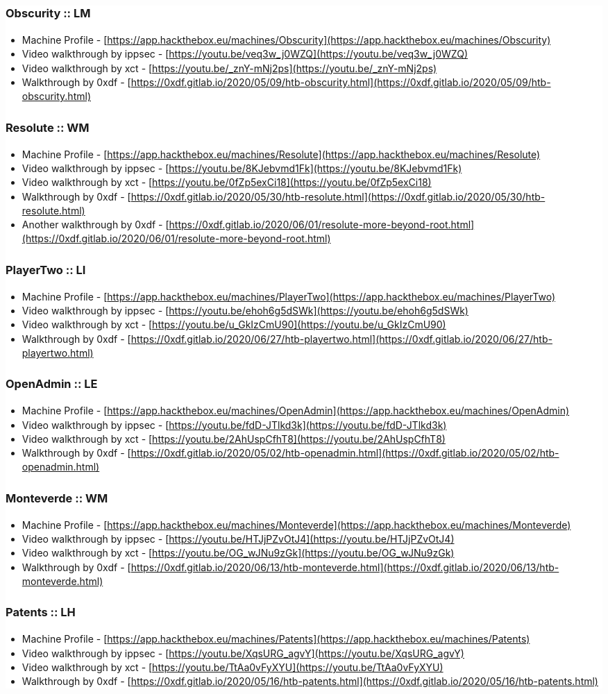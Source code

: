 ### Obscurity :: LM

- Machine Profile - [https://app.hackthebox.eu/machines/Obscurity](https://app.hackthebox.eu/machines/Obscurity)
- Video walkthrough by ippsec - [https://youtu.be/veq3w_j0WZQ](https://youtu.be/veq3w_j0WZQ)
- Video walkthrough by xct - [https://youtu.be/_znY-mNj2ps](https://youtu.be/_znY-mNj2ps)
- Walkthrough by 0xdf - [https://0xdf.gitlab.io/2020/05/09/htb-obscurity.html](https://0xdf.gitlab.io/2020/05/09/htb-obscurity.html)

### Resolute :: WM

- Machine Profile - [https://app.hackthebox.eu/machines/Resolute](https://app.hackthebox.eu/machines/Resolute)
- Video walkthrough by ippsec - [https://youtu.be/8KJebvmd1Fk](https://youtu.be/8KJebvmd1Fk)
- Video walkthrough by xct - [https://youtu.be/0fZp5exCi18](https://youtu.be/0fZp5exCi18)
- Walkthrough by 0xdf - [https://0xdf.gitlab.io/2020/05/30/htb-resolute.html](https://0xdf.gitlab.io/2020/05/30/htb-resolute.html)
- Another walkthrough by 0xdf - [https://0xdf.gitlab.io/2020/06/01/resolute-more-beyond-root.html](https://0xdf.gitlab.io/2020/06/01/resolute-more-beyond-root.html)

### PlayerTwo :: LI

- Machine Profile - [https://app.hackthebox.eu/machines/PlayerTwo](https://app.hackthebox.eu/machines/PlayerTwo)
- Video walkthrough by ippsec - [https://youtu.be/ehoh6g5dSWk](https://youtu.be/ehoh6g5dSWk)
- Video walkthrough by xct - [https://youtu.be/u_GkIzCmU90](https://youtu.be/u_GkIzCmU90)
- Walkthrough by 0xdf - [https://0xdf.gitlab.io/2020/06/27/htb-playertwo.html](https://0xdf.gitlab.io/2020/06/27/htb-playertwo.html)

### OpenAdmin :: LE

- Machine Profile - [https://app.hackthebox.eu/machines/OpenAdmin](https://app.hackthebox.eu/machines/OpenAdmin)
- Video walkthrough by ippsec - [https://youtu.be/fdD-JTlkd3k](https://youtu.be/fdD-JTlkd3k)
- Video walkthrough by xct - [https://youtu.be/2AhUspCfhT8](https://youtu.be/2AhUspCfhT8)
- Walkthrough by 0xdf - [https://0xdf.gitlab.io/2020/05/02/htb-openadmin.html](https://0xdf.gitlab.io/2020/05/02/htb-openadmin.html)

### Monteverde :: WM

- Machine Profile - [https://app.hackthebox.eu/machines/Monteverde](https://app.hackthebox.eu/machines/Monteverde)
- Video walkthrough by ippsec - [https://youtu.be/HTJjPZvOtJ4](https://youtu.be/HTJjPZvOtJ4)
- Video walkthrough by xct - [https://youtu.be/OG_wJNu9zGk](https://youtu.be/OG_wJNu9zGk)
- Walkthrough by 0xdf - [https://0xdf.gitlab.io/2020/06/13/htb-monteverde.html](https://0xdf.gitlab.io/2020/06/13/htb-monteverde.html)

### Patents :: LH

- Machine Profile - [https://app.hackthebox.eu/machines/Patents](https://app.hackthebox.eu/machines/Patents)
- Video walkthrough by ippsec - [https://youtu.be/XqsURG_agvY](https://youtu.be/XqsURG_agvY)
- Video walkthrough by xct - [https://youtu.be/TtAa0vFyXYU](https://youtu.be/TtAa0vFyXYU)
- Walkthrough by 0xdf - [https://0xdf.gitlab.io/2020/05/16/htb-patents.html](https://0xdf.gitlab.io/2020/05/16/htb-patents.html)
